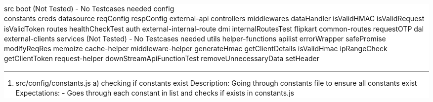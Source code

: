 src
    boot (Not Tested) - No Testcases needed 
    config    
        constants
        creds
        datasource
        reqConfig
        respConfig
        external-api
    controllers
        middlewares
            dataHandler
            isValidHMAC
            isValidRequest
            isValidToken
        routes
            healthCheckTest
            auth
            external-internal-route
            dmi
            internalRoutesTest
            flipkart
            common-routes
            requestOTP
    dal
        external-clients
    services (Not Tested) - No Testcases needed 
    utils
        helper-functions
            apilist
            errorWrapper
            safePromise
            modifyReqRes
            memoize
            cache-helper
        middleware-helper
            generateHmac
            getClientDetails
            isValidHmac
            ipRangeCheck
            getClientToken
        request-helper
            downStreamApiFunctionTest
            removeUnnecessaryData
            setHeader

-----------------------------------------------------------------------------


1) src/config/constants.js
    a) checking if constants exist 
        Description: Going through constants file to ensure all constants exist 
        Expectations:
            - Goes through each constant in list and checks if exists in constants.js 
